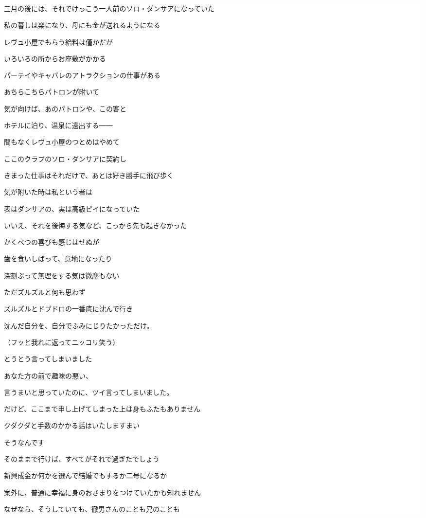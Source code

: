 三月の後には、それでけっこう一人前のソロ・ダンサアになっていた

私の暮しは楽になり、母にも金が送れるようになる

レヴュ小屋でもらう給料は僅かだが

いろいろの所からお座敷がかかる

パーテイやキャバレのアトラクションの仕事がある

あちらこちらパトロンが附いて

気が向けば、あのパトロンや、この客と

ホテルに泊り、温泉に遠出する――

間もなくレヴュ小屋のつとめはやめて

ここのクラブのソロ・ダンサアに契約し

きまった仕事はそれだけで、あとは好き勝手に飛び歩く

気が附いた時は私という者は

表はダンサアの、実は高級ピイになっていた



いいえ、それを後悔する気など、こっから先も起きなかった

かくべつの喜びも感じはせぬが

歯を食いしばって、意地になったり

深刻ぶって無理をする気は微塵もない

ただズルズルと何も思わず

ズルズルとドブドロの一番底に沈んで行き

沈んだ自分を、自分でふみにじりたかっただけ。




（フッと我れに返ってニッコリ笑う）



とうとう言ってしまいました

あなた方の前で趣味の悪い、

言うまいと思っていたのに、ツイ言ってしまいました。

だけど、ここまで申し上げてしまった上は身もふたもありません

クダクダと手数のかかる話はいたしますまい

そうなんです

そのままで行けば、すべてがそれで過ぎたでしょう

新興成金か何かを選んで結婚でもするか二号になるか

案外に、普通に幸福に身のおさまりをつけていたかも知れません

なぜなら、そうしていても、徹男さんのことも兄のことも
